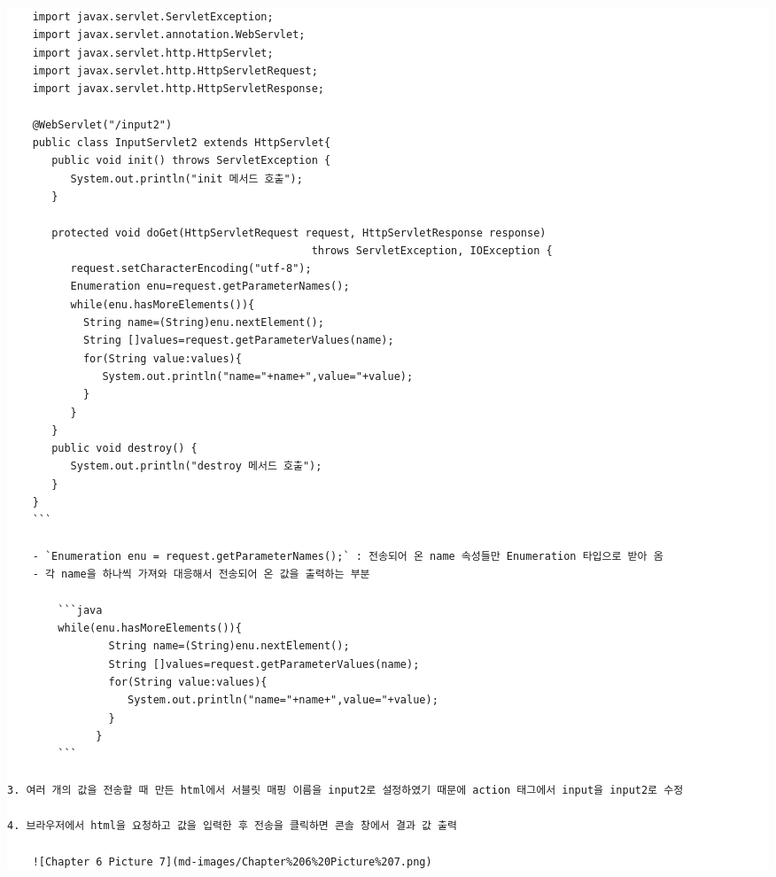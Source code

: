         import javax.servlet.ServletException;
        import javax.servlet.annotation.WebServlet;
        import javax.servlet.http.HttpServlet;
        import javax.servlet.http.HttpServletRequest;
        import javax.servlet.http.HttpServletResponse;
        
        @WebServlet("/input2")	
        public class InputServlet2 extends HttpServlet{
           public void init() throws ServletException {
              System.out.println("init 메서드 호출");
           }
        
           protected void doGet(HttpServletRequest request, HttpServletResponse response) 
                                                    throws ServletException, IOException {
              request.setCharacterEncoding("utf-8");
              Enumeration enu=request.getParameterNames();
              while(enu.hasMoreElements()){
        		String name=(String)enu.nextElement();
        		String []values=request.getParameterValues(name);		
        		for(String value:values){
        		   System.out.println("name="+name+",value="+value);
        		}   
              }
           }
           public void destroy() {
              System.out.println("destroy 메서드 호출");
           }
        }
        ```
        
        - `Enumeration enu = request.getParameterNames();` : 전송되어 온 name 속성들만 Enumeration 타입으로 받아 옴
        - 각 name을 하나씩 가져와 대응해서 전송되어 온 값을 출력하는 부분
          
            ```java
            while(enu.hasMoreElements()){
            		String name=(String)enu.nextElement();
            		String []values=request.getParameterValues(name);		
            		for(String value:values){
            		   System.out.println("name="+name+",value="+value);
            		}   
                  }
            ```
        
    3. 여러 개의 값을 전송할 때 만든 html에서 서블릿 매핑 이름을 input2로 설정하였기 때문에 action 태그에서 input을 input2로 수정
    
    4. 브라우저에서 html을 요청하고 값을 입력한 후 전송을 클릭하면 콘솔 창에서 결과 값 출력
       
        ![Chapter 6 Picture 7](md-images/Chapter%206%20Picture%207.png)
        